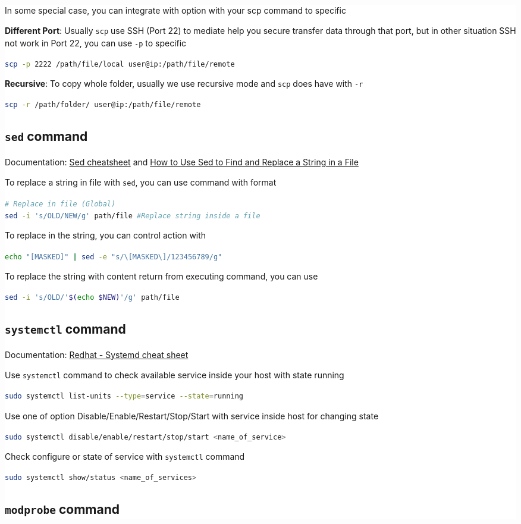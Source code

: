 In some special case, you can integrate with option with your scp command to specific

**Different Port**: Usually `scp` use SSH (Port 22) to mediate help you secure transfer data through that port, but in other situation SSH not work in Port 22, you can use `-p` to specific

```bash
scp -p 2222 /path/file/local user@ip:/path/file/remote
```

**Recursive**: To copy whole folder, usually we use recursive mode and `scp` does have with `-r`

```bash
scp -r /path/folder/ user@ip:/path/file/remote
```

## `sed` command

Documentation: [Sed cheatsheet](https://quickref.me/sed.html) and [How to Use Sed to Find and Replace a String in a File](https://phoenixnap.com/kb/sed-replace)

To replace a string in file with `sed`, you can use command with format

```bash
# Replace in file (Global)
sed -i 's/OLD/NEW/g' path/file #Replace string inside a file
```

To replace in the string, you can control action with

```bash
echo "[MASKED]" | sed -e "s/\[MASKED\]/123456789/g"
```

To replace the string with content return from executing command, you can use

```bash
sed -i 's/OLD/'$(echo $NEW)'/g' path/file
```
## `systemctl` command

Documentation: [Redhat - Systemd cheat sheet](https://access.redhat.com/node/1199213/40/0/13122931)

Use `systemctl` command to check available service inside your host with state running

```bash
sudo systemctl list-units --type=service --state=running
```

Use one of option Disable/Enable/Restart/Stop/Start with service inside host for changing state

```bash
sudo systemctl disable/enable/restart/stop/start <name_of_service>
```

Check configure or state of service with `systemctl` command

```bash
sudo systemctl show/status <name_of_services>
```

## `modprobe` command
